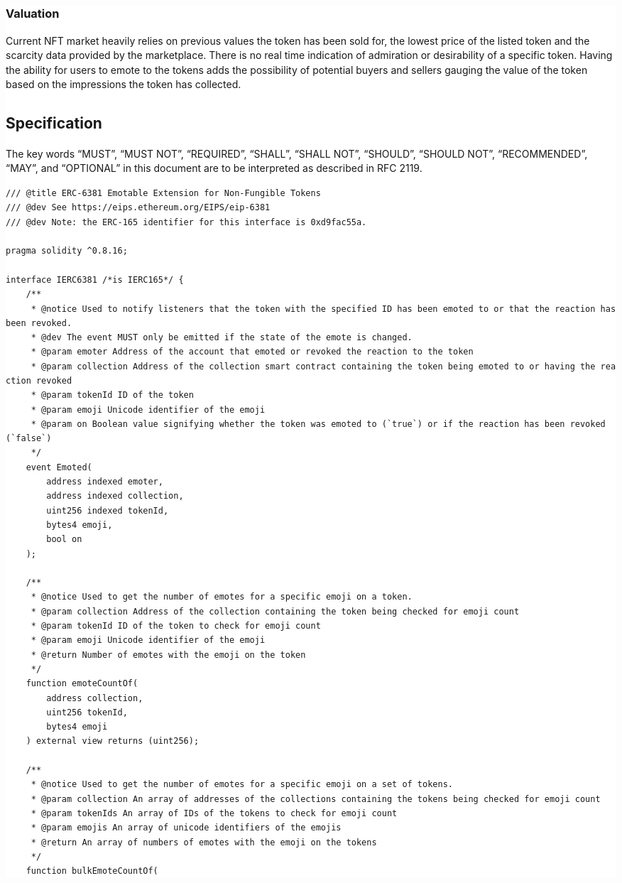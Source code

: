 ### Valuation

Current NFT market heavily relies on previous values the token has been sold for, the lowest price of the listed token and the scarcity data provided by the marketplace. There is no real time indication of admiration or desirability of a specific token. Having the ability for users to emote to the tokens adds the possibility of potential buyers and sellers gauging the value of the token based on the impressions the token has collected.

## Specification

The key words “MUST”, “MUST NOT”, “REQUIRED”, “SHALL”, “SHALL NOT”, “SHOULD”, “SHOULD NOT”, “RECOMMENDED”, “MAY”, and “OPTIONAL” in this document are to be interpreted as described in RFC 2119.

```solidity
/// @title ERC-6381 Emotable Extension for Non-Fungible Tokens
/// @dev See https://eips.ethereum.org/EIPS/eip-6381
/// @dev Note: the ERC-165 identifier for this interface is 0xd9fac55a.

pragma solidity ^0.8.16;

interface IERC6381 /*is IERC165*/ {
    /**
     * @notice Used to notify listeners that the token with the specified ID has been emoted to or that the reaction has been revoked.
     * @dev The event MUST only be emitted if the state of the emote is changed.
     * @param emoter Address of the account that emoted or revoked the reaction to the token
     * @param collection Address of the collection smart contract containing the token being emoted to or having the reaction revoked
     * @param tokenId ID of the token
     * @param emoji Unicode identifier of the emoji
     * @param on Boolean value signifying whether the token was emoted to (`true`) or if the reaction has been revoked (`false`)
     */
    event Emoted(
        address indexed emoter,
        address indexed collection,
        uint256 indexed tokenId,
        bytes4 emoji,
        bool on
    );

    /**
     * @notice Used to get the number of emotes for a specific emoji on a token.
     * @param collection Address of the collection containing the token being checked for emoji count
     * @param tokenId ID of the token to check for emoji count
     * @param emoji Unicode identifier of the emoji
     * @return Number of emotes with the emoji on the token
     */
    function emoteCountOf(
        address collection,
        uint256 tokenId,
        bytes4 emoji
    ) external view returns (uint256);

    /**
     * @notice Used to get the number of emotes for a specific emoji on a set of tokens.
     * @param collection An array of addresses of the collections containing the tokens being checked for emoji count
     * @param tokenIds An array of IDs of the tokens to check for emoji count
     * @param emojis An array of unicode identifiers of the emojis
     * @return An array of numbers of emotes with the emoji on the tokens
     */
    function bulkEmoteCountOf(
```